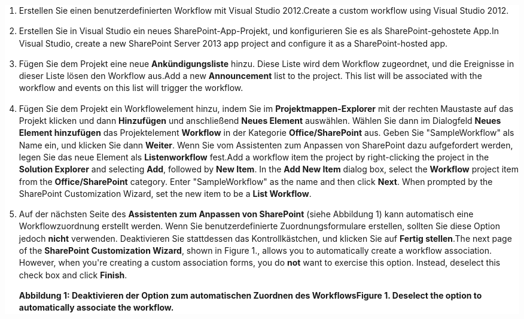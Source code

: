 1. <span data-ttu-id="a88be-192">Erstellen Sie einen benutzerdefinierten Workflow mit Visual Studio 2012.</span><span class="sxs-lookup"><span data-stu-id="a88be-192">Create a custom workflow using Visual Studio 2012.</span></span> 
    
  
2. <span data-ttu-id="a88be-193">Erstellen Sie in Visual Studio ein neues SharePoint-App-Projekt, und konfigurieren Sie es als SharePoint-gehostete App.</span><span class="sxs-lookup"><span data-stu-id="a88be-193">In Visual Studio, create a new SharePoint Server 2013 app project and configure it as a SharePoint-hosted app.</span></span>
    
  
3. <span data-ttu-id="a88be-p119">Fügen Sie dem Projekt eine neue **Ankündigungsliste** hinzu. Diese Liste wird dem Workflow zugeordnet, und die Ereignisse in dieser Liste lösen den Workflow aus.</span><span class="sxs-lookup"><span data-stu-id="a88be-p119">Add a new **Announcement** list to the project. This list will be associated with the workflow and events on this list will trigger the workflow.</span></span>
    
  
4. <span data-ttu-id="a88be-p120">Fügen Sie dem Projekt ein Workflowelement hinzu, indem Sie im **Projektmappen-Explorer** mit der rechten Maustaste auf das Projekt klicken und dann **Hinzufügen** und anschließend **Neues Element** auswählen. Wählen Sie dann im Dialogfeld **Neues Element hinzufügen** das Projektelement **Workflow** in der Kategorie **Office/SharePoint** aus. Geben Sie "SampleWorkflow" als Name ein, und klicken Sie dann **Weiter**. Wenn Sie vom Assistenten zum Anpassen von SharePoint dazu aufgefordert werden, legen Sie das neue Element als **Listenworkflow** fest.</span><span class="sxs-lookup"><span data-stu-id="a88be-p120">Add a workflow item the project by right-clicking the project in the **Solution Explorer** and selecting **Add**, followed by **New Item**. In the **Add New Item** dialog box, select the **Workflow** project item from the **Office/SharePoint** category. Enter "SampleWorkflow" as the name and then click **Next**. When prompted by the SharePoint Customization Wizard, set the new item to be a **List Workflow**.</span></span>
    
  
5. <span data-ttu-id="a88be-p121">Auf der nächsten Seite des **Assistenten zum Anpassen von SharePoint** (siehe Abbildung 1) kann automatisch eine Workflowzuordnung erstellt werden. Wenn Sie benutzerdefinierte Zuordnungsformulare erstellen, sollten Sie diese Option jedoch **nicht** verwenden. Deaktivieren Sie stattdessen das Kontrollkästchen, und klicken Sie auf **Fertig stellen**.</span><span class="sxs-lookup"><span data-stu-id="a88be-p121">The next page of the **SharePoint Customization Wizard**, shown in Figure 1., allows you to automatically create a workflow association. However, when you're creating a custom association forms, you do **not** want to exercise this option. Instead, deselect this check box and click **Finish**.</span></span>
    
   <span data-ttu-id="a88be-203">**Abbildung 1: Deaktivieren der Option zum automatischen Zuordnen des Workflows**</span><span class="sxs-lookup"><span data-stu-id="a88be-203">**Figure 1. Deselect the option to automatically associate the workflow.**</span></span>

  
